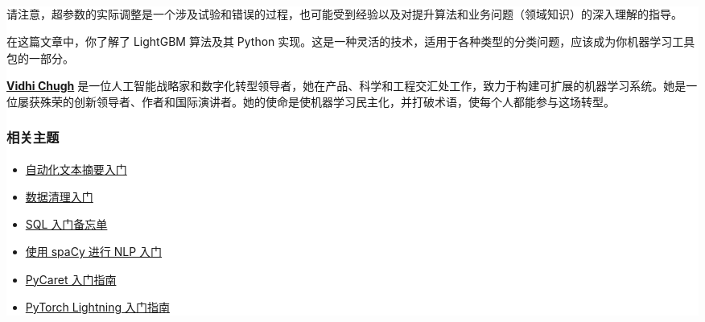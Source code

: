 请注意，超参数的实际调整是一个涉及试验和错误的过程，也可能受到经验以及对提升算法和业务问题（领域知识）的深入理解的指导。

在这篇文章中，你了解了 LightGBM 算法及其 Python 实现。这是一种灵活的技术，适用于各种类型的分类问题，应该成为你机器学习工具包的一部分。

**[Vidhi Chugh](https://vidhi-chugh.medium.com/)** 是一位人工智能战略家和数字化转型领导者，她在产品、科学和工程交汇处工作，致力于构建可扩展的机器学习系统。她是一位屡获殊荣的创新领导者、作者和国际演讲者。她的使命是使机器学习民主化，并打破术语，使每个人都能参与这场转型。

### 相关主题

+   [自动化文本摘要入门](https://www.kdnuggets.com/2019/11/getting-started-automated-text-summarization.html)

+   [数据清理入门](https://www.kdnuggets.com/2022/01/getting-started-cleaning-data.html)

+   [SQL 入门备忘单](https://www.kdnuggets.com/2022/08/getting-started-sql-cheatsheet.html)

+   [使用 spaCy 进行 NLP 入门](https://www.kdnuggets.com/2022/11/getting-started-spacy-nlp.html)

+   [PyCaret 入门指南](https://www.kdnuggets.com/2022/11/getting-started-pycaret.html)

+   [PyTorch Lightning 入门指南](https://www.kdnuggets.com/2022/12/getting-started-pytorch-lightning.html)
